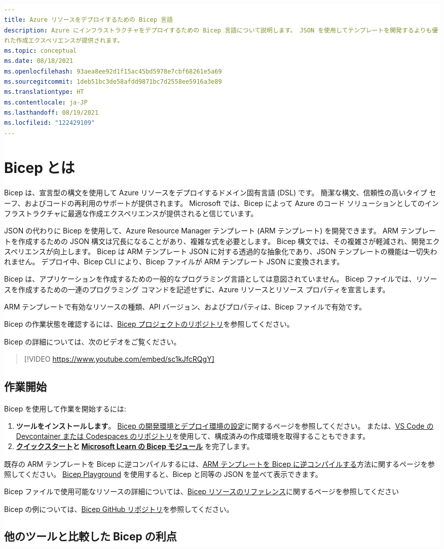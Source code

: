 ```yaml
---
title: Azure リソースをデプロイするための Bicep 言語
description: Azure にインフラストラクチャをデプロイするための Bicep 言語について説明します。 JSON を使用してテンプレートを開発するよりも優れた作成エクスペリエンスが提供されます。
ms.topic: conceptual
ms.date: 08/18/2021
ms.openlocfilehash: 93aea8ee92d1f15ac45bd5978e7cbf68261e5a69
ms.sourcegitcommit: 1deb51bc3de58afdd9871bc7d2558ee5916a3e89
ms.translationtype: HT
ms.contentlocale: ja-JP
ms.lasthandoff: 08/19/2021
ms.locfileid: "122429109"
---
```

# <a name="what-is-bicep"></a>Bicep とは

Bicep は、宣言型の構文を使用して Azure リソースをデプロイするドメイン固有言語 (DSL) です。 簡潔な構文、信頼性の高いタイプ セーフ、およびコードの再利用のサポートが提供されます。 Microsoft では、Bicep によって Azure のコード ソリューションとしてのインフラストラクチャに最適な作成エクスペリエンスが提供されると信じています。

JSON の代わりに Bicep を使用して、Azure Resource Manager テンプレート (ARM テンプレート) を開発できます。 ARM テンプレートを作成するための JSON 構文は冗長になることがあり、複雑な式を必要とします。 Bicep 構文では、その複雑さが軽減され、開発エクスペリエンスが向上します。 Bicep は ARM テンプレート JSON に対する透過的な抽象化であり、JSON テンプレートの機能は一切失われません。 デプロイ中、Bicep CLI により、Bicep ファイルが ARM テンプレート JSON に変換されます。

Bicep は、アプリケーションを作成するための一般的なプログラミング言語としては意図されていません。 Bicep ファイルでは、リソースを作成するための一連のプログラミング コマンドを記述せずに、Azure リソースとリソース プロパティを宣言します。

ARM テンプレートで有効なリソースの種類、API バージョン、およびプロパティは、Bicep ファイルで有効です。

Bicep の作業状態を確認するには、[Bicep プロジェクトのリポジトリ](https://github.com/Azure/bicep)を参照してください。

Bicep の詳細については、次のビデオをご覧ください。

> [!VIDEO https://www.youtube.com/embed/sc1kJfcRQgY]

## <a name="get-started"></a>作業開始

Bicep を使用して作業を開始するには:

1. **ツールをインストールします**。 [Bicep の開発環境とデプロイ環境の設定](./install.md)に関するページを参照してください。 または、[VS Code の Devcontainer または Codespaces のリポジトリ](https://github.com/Azure/vscode-remote-try-bicep)を使用して、構成済みの作成環境を取得することもできます。
2. **[クイックスタート](./quickstart-create-bicep-use-visual-studio-code.md)と [Microsoft Learn の Bicep モジュール](./learn-bicep.md)** を完了します。

既存の ARM テンプレートを Bicep に逆コンパイルするには、[ARM テンプレートを Bicep に逆コンパイルする](./decompile.md)方法に関するページを参照してください。 [Bicep Playground](https://bicepdemo.z22.web.core.windows.net/) を使用すると、Bicep と同等の JSON を並べて表示できます。

Bicep ファイルで使用可能なリソースの詳細については、[Bicep リソースのリファレンス](/azure/templates/)に関するページを参照してください

Bicep の例については、[Bicep GitHub リポジトリ](https://github.com/Azure/bicep/tree/main/docs/examples)を参照してください。

## <a name="benefits-of-bicep-versus-other-tools"></a>他のツールと比較した Bicep の利点
